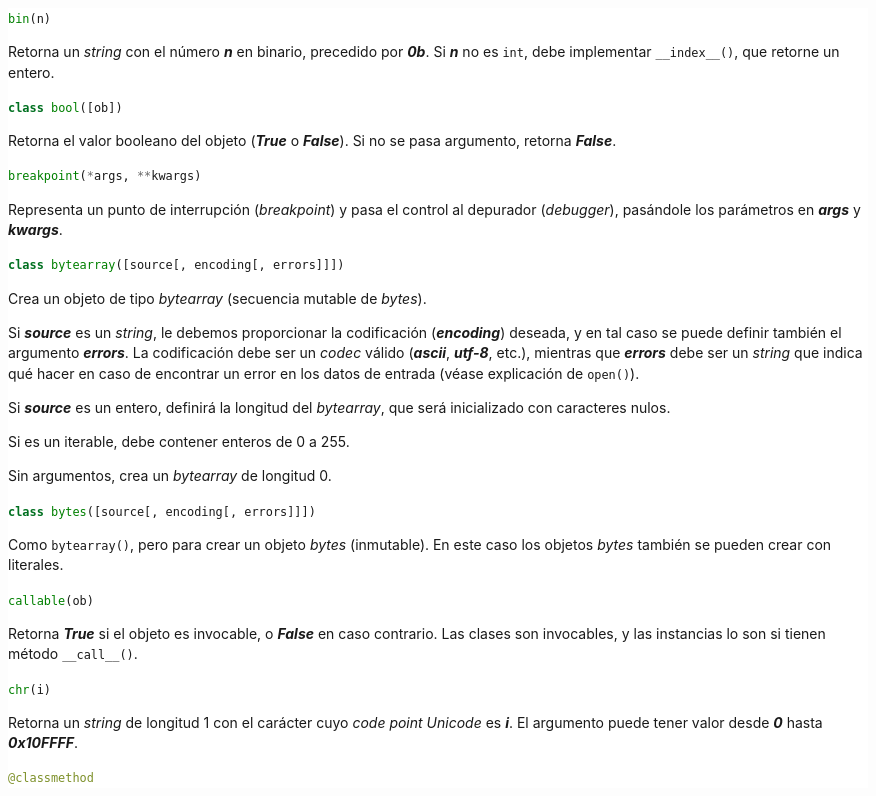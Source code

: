 ```python
bin(n)
```

Retorna un *string* con el número ***n*** en binario, precedido por ***0b***. Si ***n*** no es `int`, debe implementar `__index__()`, que retorne un entero.

```python
class bool([ob])
```

Retorna el valor booleano del objeto (***True*** o ***False***). Si no se pasa argumento, retorna ***False***.

```python
breakpoint(*args, **kwargs)
```

Representa un punto de interrupción (*breakpoint*) y pasa el control al depurador (*debugger*), pasándole los parámetros en ***args*** y ***kwargs***.

```python
class bytearray([source[, encoding[, errors]]])
```

Crea un objeto de tipo *bytearray* (secuencia mutable de *bytes*).

Si ***source*** es un *string*, le debemos proporcionar la codificación (***encoding***) deseada, y en tal caso se puede definir también el argumento ***errors***. La codificación debe ser un *codec* válido (***ascii***, ***utf-8***, etc.), mientras que ***errors*** debe ser un *string* que indica qué hacer en caso de encontrar un error en los datos de entrada (véase explicación de `open()`).

Si ***source*** es un entero, definirá la longitud del *bytearray*, que será inicializado con caracteres nulos.

Si es un iterable, debe contener enteros de 0 a 255.

Sin argumentos, crea un *bytearray* de longitud 0.

```python
class bytes([source[, encoding[, errors]]])
```

Como `bytearray()`, pero para crear un objeto *bytes* (inmutable). En este caso los objetos *bytes* también se pueden crear con literales.

```python
callable(ob)
```

Retorna ***True*** si el objeto es invocable, o ***False*** en caso contrario. Las clases son invocables, y las instancias lo son si tienen método `__call__()`.

```python
chr(i)
```

Retorna un *string* de longitud 1 con el carácter cuyo *code point Unicode* es ***i***. El argumento puede tener valor desde ***0*** hasta ***0x10FFFF***.

```python
@classmethod
```
